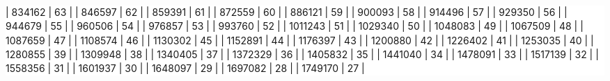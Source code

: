 | 834162 | 63 |
| 846597 | 62 |
| 859391 | 61 |
| 872559 | 60 |
| 886121 | 59 |
| 900093 | 58 |
| 914496 | 57 |
| 929350 | 56 |
| 944679 | 55 |
| 960506 | 54 |
| 976857 | 53 |
| 993760 | 52 |
| 1011243 | 51 |
| 1029340 | 50 |
| 1048083 | 49 |
| 1067509 | 48 |
| 1087659 | 47 |
| 1108574 | 46 |
| 1130302 | 45 |
| 1152891 | 44 |
| 1176397 | 43 |
| 1200880 | 42 |
| 1226402 | 41 |
| 1253035 | 40 |
| 1280855 | 39 |
| 1309948 | 38 |
| 1340405 | 37 |
| 1372329 | 36 |
| 1405832 | 35 |
| 1441040 | 34 |
| 1478091 | 33 |
| 1517139 | 32 |
| 1558356 | 31 |
| 1601937 | 30 |
| 1648097 | 29 |
| 1697082 | 28 |
| 1749170 | 27 |